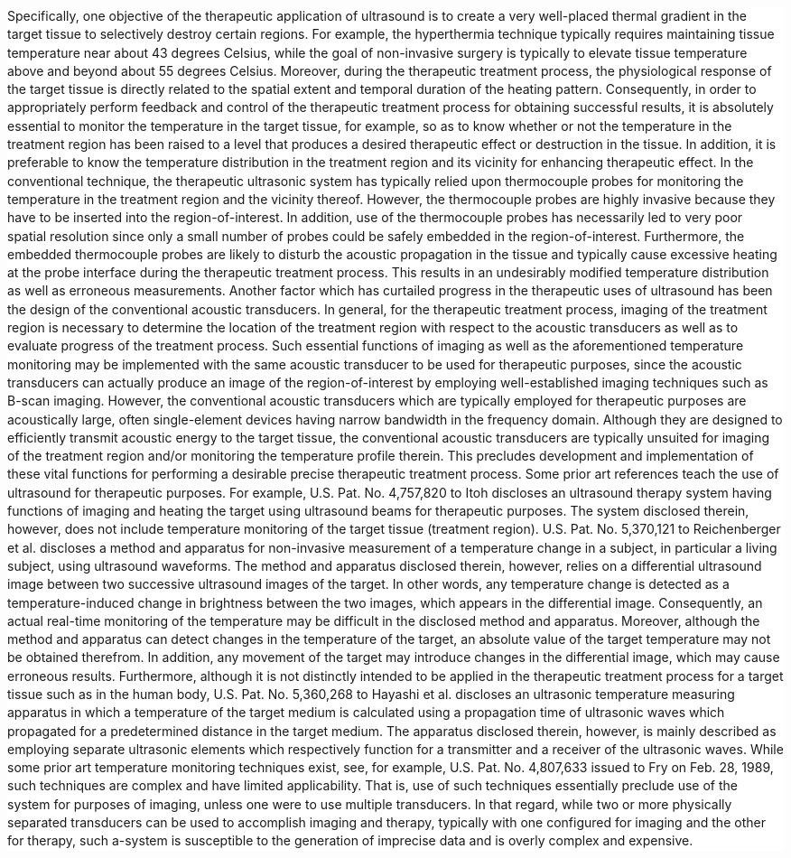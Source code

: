 Specifically, one objective of the therapeutic application of ultrasound is to create a very well-placed thermal gradient in the target tissue to selectively destroy certain regions. For example, the hyperthermia technique typically requires maintaining tissue temperature near about 43 degrees Celsius, while the goal of non-invasive surgery is typically to elevate tissue temperature above and beyond about 55 degrees Celsius. Moreover, during the therapeutic treatment process, the physiological response of the target tissue is directly related to the spatial extent and temporal duration of the heating pattern. Consequently, in order to appropriately perform feedback and control of the therapeutic treatment process for obtaining successful results, it is absolutely essential to monitor the temperature in the target tissue, for example, so as to know whether or not the temperature in the treatment region has been raised to a level that produces a desired therapeutic effect or destruction in the tissue. In addition, it is preferable to know the temperature distribution in the treatment region and its vicinity for enhancing therapeutic effect.
In the conventional technique, the therapeutic ultrasonic system has typically relied upon thermocouple probes for monitoring the temperature in the treatment region and the vicinity thereof. However, the thermocouple probes are highly invasive because they have to be inserted into the region-of-interest. In addition, use of the thermocouple probes has necessarily led to very poor spatial resolution since only a small number of probes could be safely embedded in the region-of-interest. Furthermore, the embedded thermocouple probes are likely to disturb the acoustic propagation in the tissue and typically cause excessive heating at the probe interface during the therapeutic treatment process. This results in an undesirably modified temperature distribution as well as erroneous measurements.
Another factor which has curtailed progress in the therapeutic uses of ultrasound has been the design of the conventional acoustic transducers.
In general, for the therapeutic treatment process, imaging of the treatment region is necessary to determine the location of the treatment region with respect to the acoustic transducers as well as to evaluate progress of the treatment process. Such essential functions of imaging as well as the aforementioned temperature monitoring may be implemented with the same acoustic transducer to be used for therapeutic purposes, since the acoustic transducers can actually produce an image of the region-of-interest by employing well-established imaging techniques such as B-scan imaging. However, the conventional acoustic transducers which are typically employed for therapeutic purposes are acoustically large, often single-element devices having narrow bandwidth in the frequency domain. Although they are designed to efficiently transmit acoustic energy to the target tissue, the conventional acoustic transducers are typically unsuited for imaging of the treatment region and/or monitoring the temperature profile therein. This precludes development and implementation of these vital functions for performing a desirable precise therapeutic treatment process.
Some prior art references teach the use of ultrasound for therapeutic purposes. For example, U.S. Pat. No. 4,757,820 to Itoh discloses an ultrasound therapy system having functions of imaging and heating the target using ultrasound beams for therapeutic purposes. The system disclosed therein, however, does not include temperature monitoring of the target tissue (treatment region).
U.S. Pat. No. 5,370,121 to Reichenberger et al. discloses a method and apparatus for non-invasive measurement of a temperature change in a subject, in particular a living subject, using ultrasound waveforms. The method and apparatus disclosed therein, however, relies on a differential ultrasound image between two successive ultrasound images of the target. In other words, any temperature change is detected as a temperature-induced change in brightness between the two images, which appears in the differential image. Consequently, an actual real-time monitoring of the temperature may be difficult in the disclosed method and apparatus. Moreover, although the method and apparatus can detect changes in the temperature of the target, an absolute value of the target temperature may not be obtained therefrom. In addition, any movement of the target may introduce changes in the differential image, which may cause erroneous results.
Furthermore, although it is not distinctly intended to be applied in the therapeutic treatment process for a target tissue such as in the human body, U.S. Pat. No. 5,360,268 to Hayashi et al. discloses an ultrasonic temperature measuring apparatus in which a temperature of the target medium is calculated using a propagation time of ultrasonic waves which propagated for a predetermined distance in the target medium. The apparatus disclosed therein, however, is mainly described as employing separate ultrasonic elements which respectively function for a transmitter and a receiver of the ultrasonic waves.
While some prior art temperature monitoring techniques exist, see, for example, U.S. Pat. No. 4,807,633 issued to Fry on Feb. 28, 1989, such techniques are complex and have limited applicability. That is, use of such techniques essentially preclude use of the system for purposes of imaging, unless one were to use multiple transducers. In that regard, while two or more physically separated transducers can be used to accomplish imaging and therapy, typically with one configured for imaging and the other for therapy, such a-system is susceptible to the generation of imprecise data and is overly complex and expensive.